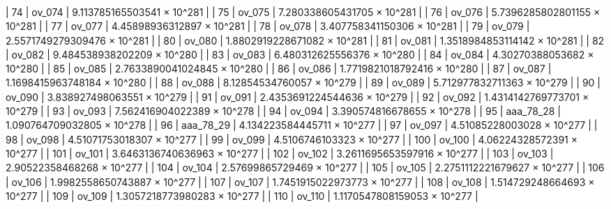 | 74 | ov_074 | 9.113785165503541 × 10^281 |
| 75 | ov_075 | 7.280338605431705 × 10^281 |
| 76 | ov_076 | 5.7396285802801155 × 10^281 |
| 77 | ov_077 | 4.45898936312897 × 10^281 |
| 78 | ov_078 | 3.407758341150306 × 10^281 |
| 79 | ov_079 | 2.5571749279309476 × 10^281 |
| 80 | ov_080 | 1.8802919228671082 × 10^281 |
| 81 | ov_081 | 1.3518984853114142 × 10^281 |
| 82 | ov_082 | 9.484538938202209 × 10^280 |
| 83 | ov_083 | 6.480312625556376 × 10^280 |
| 84 | ov_084 | 4.30270388053682 × 10^280 |
| 85 | ov_085 | 2.7633890041024845 × 10^280 |
| 86 | ov_086 | 1.7719821018792416 × 10^280 |
| 87 | ov_087 | 1.1698415963748184 × 10^280 |
| 88 | ov_088 | 8.12854534760057 × 10^279 |
| 89 | ov_089 | 5.712977832711363 × 10^279 |
| 90 | ov_090 | 3.838927498063551 × 10^279 |
| 91 | ov_091 | 2.4353691224544636 × 10^279 |
| 92 | ov_092 | 1.4314142769773701 × 10^279 |
| 93 | ov_093 | 7.562416904022389 × 10^278 |
| 94 | ov_094 | 3.390574816678655 × 10^278 |
| 95 | aaa_78_28 | 1.090764709032805 × 10^278 |
| 96 | aaa_78_29 | 4.134223584445711 × 10^277 |
| 97 | ov_097 | 4.51085228003028 × 10^277 |
| 98 | ov_098 | 4.51071753018307 × 10^277 |
| 99 | ov_099 | 4.5106746103323 × 10^277 |
| 100 | ov_100 | 4.06224328572391 × 10^277 |
| 101 | ov_101 | 3.6463136740636963 × 10^277 |
| 102 | ov_102 | 3.2611695653597916 × 10^277 |
| 103 | ov_103 | 2.90522358468268 × 10^277 |
| 104 | ov_104 | 2.57699865729469 × 10^277 |
| 105 | ov_105 | 2.2751112221679627 × 10^277 |
| 106 | ov_106 | 1.9982558650743887 × 10^277 |
| 107 | ov_107 | 1.7451915022973773 × 10^277 |
| 108 | ov_108 | 1.514729248664693 × 10^277 |
| 109 | ov_109 | 1.3057218773980283 × 10^277 |
| 110 | ov_110 | 1.1170547808159053 × 10^277 |
